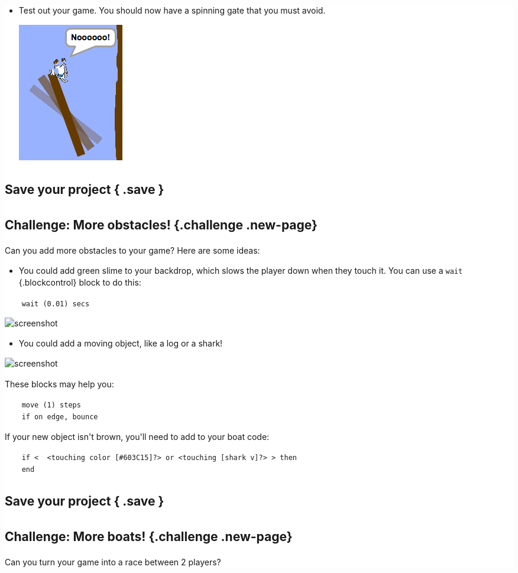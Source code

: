 + Test out your game. You should now have a spinning gate that you must avoid.

	![screenshot](images/boat-gate-test.png)

## Save your project { .save }

## Challenge: More obstacles! {.challenge .new-page}
Can you add more obstacles to your game? Here are some ideas:

+ You could add green slime to your backdrop, which slows the player down when they touch it. You can use a `wait` {.blockcontrol} block to do this:

```blocks
	wait (0.01) secs
````

![screenshot](images/boat-algae.png)

+ You could add a moving object, like a log or a shark!

![screenshot](images/boat-obstacles.png)

These blocks may help you:

```blocks
	move (1) steps
	if on edge, bounce
````

If your new object isn't brown, you'll need to add to your boat code:

```blocks
	if <  <touching color [#603C15]?> or <touching [shark v]?> > then
	end
```

## Save your project { .save }

## Challenge: More boats! {.challenge .new-page}
Can you turn your game into a race between 2 players?
